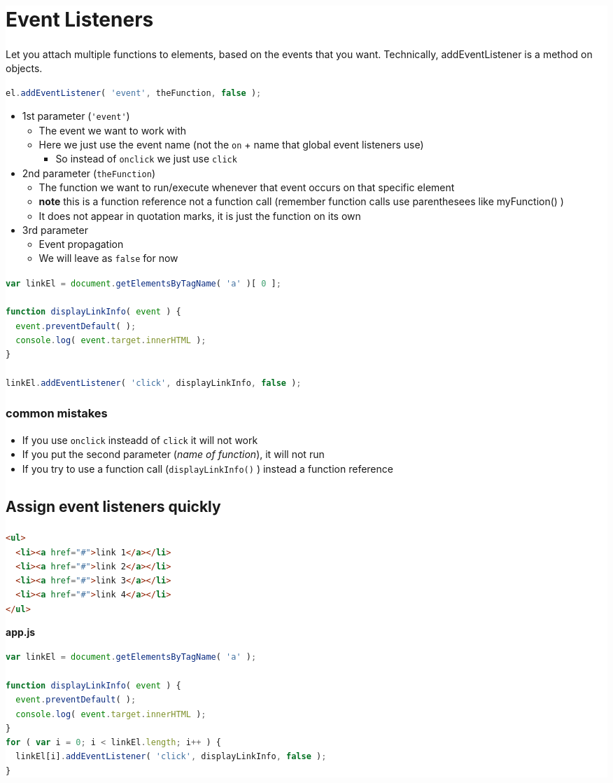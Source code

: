 # Event Listeners
Let you attach multiple functions to elements, based on the events that you want. Technically, addEventListener is a method on objects.

```js
el.addEventListener( 'event', theFunction, false );
```

* 1st parameter (`'event'`)
    - The event we want to work with
    - Here we just use the event name (not the `on` + name that global event listeners use)
        + So instead of `onclick` we just use `click`
* 2nd parameter (`theFunction`)
    - The function we want to run/execute whenever that event occurs on that specific element
    - **note** this is a function reference not a function call (remember function calls use parenthesees like myFunction() )
    - It does not appear in quotation marks, it is just the function on its own
* 3rd parameter
    - Event propagation
    - We will leave as `false` for now

```js
var linkEl = document.getElementsByTagName( 'a' )[ 0 ];

function displayLinkInfo( event ) {
  event.preventDefault( );
  console.log( event.target.innerHTML );
}

linkEl.addEventListener( 'click', displayLinkInfo, false );
```

### common mistakes
* If you use `onclick` insteadd of `click` it will not work
* If you put the second parameter (_name of function_), it will not run
* If you try to use a function call (`displayLinkInfo()` ) instead a function reference

## Assign event listeners quickly

```html
<ul>
  <li><a href="#">link 1</a></li>
  <li><a href="#">link 2</a></li>
  <li><a href="#">link 3</a></li>
  <li><a href="#">link 4</a></li>
</ul>
```

**app.js**

```js
var linkEl = document.getElementsByTagName( 'a' );

function displayLinkInfo( event ) {
  event.preventDefault( );
  console.log( event.target.innerHTML );
}
for ( var i = 0; i < linkEl.length; i++ ) {
  linkEl[i].addEventListener( 'click', displayLinkInfo, false );
}
```
